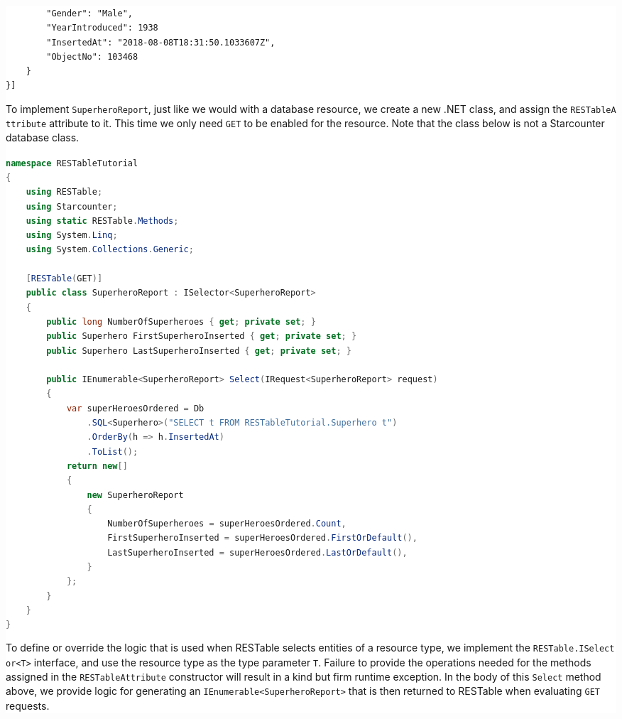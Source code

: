 ```
        "Gender": "Male",
        "YearIntroduced": 1938
        "InsertedAt": "2018-08-08T18:31:50.1033607Z",
        "ObjectNo": 103468
    }
}]
```

To implement `SuperheroReport`, just like we would with a database resource, we create a new .NET class, and assign
the `RESTableAttribute` attribute to it. This time we only need `GET` to be enabled for the resource. Note that the
class
below is not a Starcounter database class.

```csharp
namespace RESTableTutorial
{
    using RESTable;
    using Starcounter;
    using static RESTable.Methods;
    using System.Linq;
    using System.Collections.Generic;

    [RESTable(GET)]
    public class SuperheroReport : ISelector<SuperheroReport>
    {
        public long NumberOfSuperheroes { get; private set; }
        public Superhero FirstSuperheroInserted { get; private set; }
        public Superhero LastSuperheroInserted { get; private set; }

        public IEnumerable<SuperheroReport> Select(IRequest<SuperheroReport> request)
        {
            var superHeroesOrdered = Db
                .SQL<Superhero>("SELECT t FROM RESTableTutorial.Superhero t")
                .OrderBy(h => h.InsertedAt)
                .ToList();
            return new[]
            {
                new SuperheroReport
                {
                    NumberOfSuperheroes = superHeroesOrdered.Count,
                    FirstSuperheroInserted = superHeroesOrdered.FirstOrDefault(),
                    LastSuperheroInserted = superHeroesOrdered.LastOrDefault(),
                }
            };
        }
    }
}
```

To define or override the logic that is used when RESTable selects entities of a resource type, we implement
the `RESTable.ISelector<T>` interface, and use the resource type as the type parameter `T`. Failure to provide the
operations needed for the methods assigned in the `RESTableAttribute` constructor will result in a kind but firm runtime
exception. In the body of this `Select` method above, we provide logic for generating an `IEnumerable<SuperheroReport>`
that is then returned to RESTable when evaluating `GET` requests.
